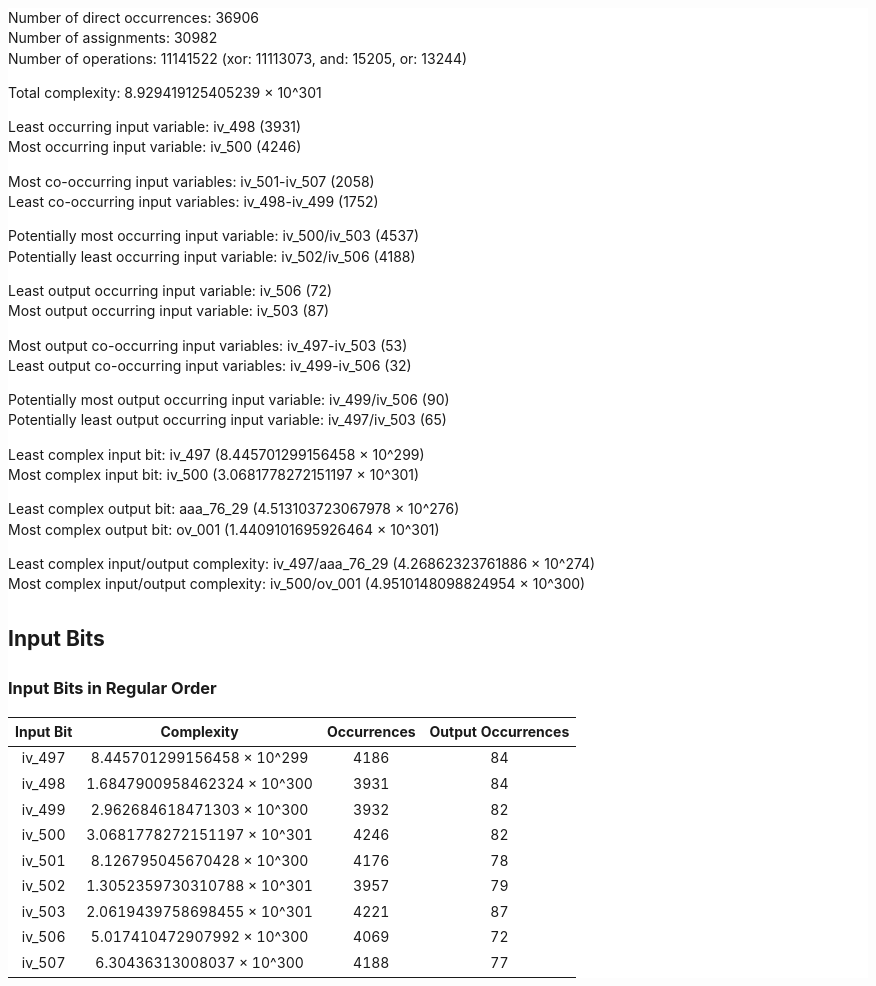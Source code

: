 Number of direct occurrences: 36906  
Number of assignments: 30982  
Number of operations: 11141522
(xor: 11113073,
and: 15205,
or: 13244)

Total complexity: 8.929419125405239 × 10^301

Least occurring input variable: iv_498 (3931)  
Most occurring input variable: iv_500 (4246)

Most co-occurring input variables: iv_501-iv_507 (2058)  
Least co-occurring input variables: iv_498-iv_499 (1752)

Potentially most occurring input variable: iv_500/iv_503 (4537)  
Potentially least occurring input variable: iv_502/iv_506 (4188)

Least output occurring input variable: iv_506 (72)  
Most output occurring input variable: iv_503 (87)

Most output co-occurring input variables: iv_497-iv_503 (53)  
Least output co-occurring input variables: iv_499-iv_506 (32)

Potentially most output occurring input variable: iv_499/iv_506 (90)  
Potentially least output occurring input variable: iv_497/iv_503 (65)

Least complex input bit: iv_497 (8.445701299156458 × 10^299)  
Most complex input bit: iv_500 (3.0681778272151197 × 10^301)

Least complex output bit: aaa_76_29 (4.513103723067978 × 10^276)  
Most complex output bit: ov_001 (1.4409101695926464 × 10^301)

Least complex input/output complexity: iv_497/aaa_76_29 (4.26862323761886 × 10^274)  
Most complex input/output complexity: iv_500/ov_001 (4.9510148098824954 × 10^300)

## Input Bits

### Input Bits in Regular Order

| Input Bit | Complexity | Occurrences | Output Occurrences |
|:---------:|:----------:|:-----------:|:------------------:|
| iv_497 | 8.445701299156458 × 10^299 | 4186 | 84 |
| iv_498 | 1.6847900958462324 × 10^300 | 3931 | 84 |
| iv_499 | 2.962684618471303 × 10^300 | 3932 | 82 |
| iv_500 | 3.0681778272151197 × 10^301 | 4246 | 82 |
| iv_501 | 8.126795045670428 × 10^300 | 4176 | 78 |
| iv_502 | 1.3052359730310788 × 10^301 | 3957 | 79 |
| iv_503 | 2.0619439758698455 × 10^301 | 4221 | 87 |
| iv_506 | 5.017410472907992 × 10^300 | 4069 | 72 |
| iv_507 | 6.30436313008037 × 10^300 | 4188 | 77 |
